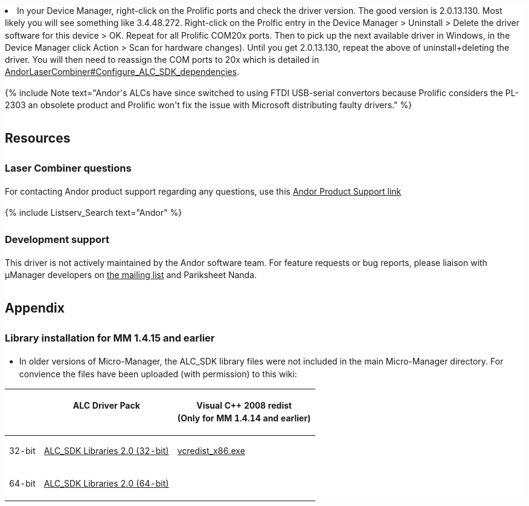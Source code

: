 <li>In your Device Manager, right-click on the Prolific ports and check the driver version. The good version is 2.0.13.130. Most likely you will see something like 3.4.48.272. Right-click on the Prolfic entry in the Device Manager &gt; Uninstall &gt; Delete the driver software for this device &gt; OK. Repeat for all Prolific COM20x ports. Then to pick up the next available driver in Windows, in the Device Manager click Action &gt; Scan for hardware changes). Until you get 2.0.13.130, repeat the above of uninstall+deleting the driver. You will then need to reassign the COM ports to 20x which is detailed in <a href="AndorLaserCombiner#Configure_ALC_SDK_dependencies" title="wikilink">AndorLaserCombiner#Configure_ALC_SDK_dependencies</a>.</li>
</ol>
<p>{% include Note text="Andor's ALCs have since switched to using FTDI USB-serial convertors because Prolific considers the PL-2303 an obsolete product and Prolific won't fix the issue with Microsoft distributing faulty drivers." %}</p></td>
</tr>
</tbody>
</table>

## Resources

### Laser Combiner questions

For contacting Andor product support regarding any questions, use this
[Andor Product Support
link](http://www.andor.com/contact_us/support_request/documentation/default.aspx?product=Revolution%C2%AE%20XD)

{% include Listserv_Search text="Andor" %}

### Development support

This driver is not actively maintained by the Andor software team. For
feature requests or bug reports, please liaison with µManager developers
on [the mailing list](Micro-Manager_Community "wikilink") and Pariksheet
Nanda.

## Appendix

### Library installation for MM 1.4.15 and earlier

  - In older versions of Micro-Manager, the ALC\_SDK library files were
    not included in the main Micro-Manager directory. For convience the
    files have been uploaded (with permission) to this wiki:

<table>
<thead>
<tr class="header">
<th></th>
<th><p>ALC Driver Pack</p></th>
<th><p>Visual C++ 2008 redist<br />
(Only for MM 1.4.14 and earlier)</p></th>
</tr>
</thead>
<tbody>
<tr class="odd">
<td><p>32-bit</p></td>
<td><p><a href=":File:libalc_x86.media/Tar.gz" title="wikilink">ALC_SDK Libraries 2.0 (32-bit)</a></p></td>
<td><p><a href="http://www.microsoft.com/download/en/details.aspx?displaylang=en&amp;id=11895">vcredist_x86.exe</a></p></td>
</tr>
<tr class="even">
<td><p>64-bit</p></td>
<td><p><a href=":File:libalc_x64.media/Tar.gz" title="wikilink">ALC_SDK Libraries 2.0 (64-bit)</a></p></td>